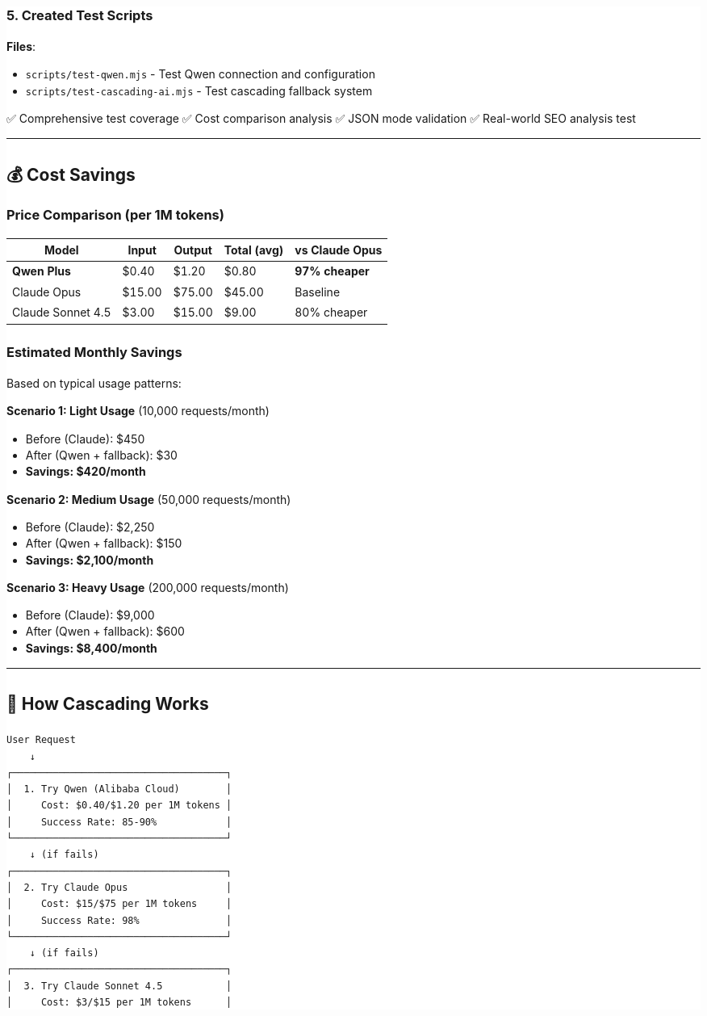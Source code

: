 ### 5. Created Test Scripts
**Files**:
- `scripts/test-qwen.mjs` - Test Qwen connection and configuration
- `scripts/test-cascading-ai.mjs` - Test cascading fallback system

✅ Comprehensive test coverage
✅ Cost comparison analysis
✅ JSON mode validation
✅ Real-world SEO analysis test

---

## 💰 Cost Savings

### Price Comparison (per 1M tokens)

| Model | Input | Output | Total (avg) | vs Claude Opus |
|-------|-------|--------|-------------|----------------|
| **Qwen Plus** | $0.40 | $1.20 | $0.80 | **97% cheaper** |
| Claude Opus | $15.00 | $75.00 | $45.00 | Baseline |
| Claude Sonnet 4.5 | $3.00 | $15.00 | $9.00 | 80% cheaper |

### Estimated Monthly Savings

Based on typical usage patterns:

**Scenario 1: Light Usage** (10,000 requests/month)
- Before (Claude): $450
- After (Qwen + fallback): $30
- **Savings: $420/month**

**Scenario 2: Medium Usage** (50,000 requests/month)
- Before (Claude): $2,250
- After (Qwen + fallback): $150
- **Savings: $2,100/month**

**Scenario 3: Heavy Usage** (200,000 requests/month)
- Before (Claude): $9,000
- After (Qwen + fallback): $600
- **Savings: $8,400/month**

---

## 🔄 How Cascading Works

```
User Request
    ↓
┌─────────────────────────────────────┐
│  1. Try Qwen (Alibaba Cloud)        │
│     Cost: $0.40/$1.20 per 1M tokens │
│     Success Rate: 85-90%            │
└─────────────────────────────────────┘
    ↓ (if fails)
┌─────────────────────────────────────┐
│  2. Try Claude Opus                 │
│     Cost: $15/$75 per 1M tokens     │
│     Success Rate: 98%               │
└─────────────────────────────────────┘
    ↓ (if fails)
┌─────────────────────────────────────┐
│  3. Try Claude Sonnet 4.5           │
│     Cost: $3/$15 per 1M tokens      │
```